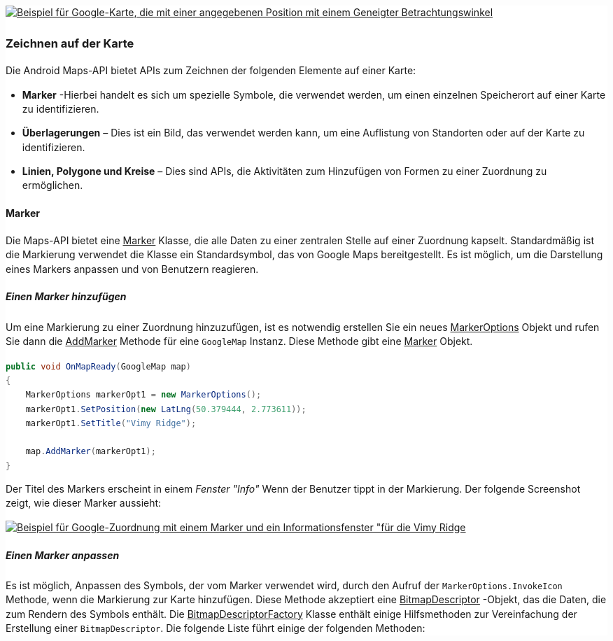 [![Beispiel für Google-Karte, die mit einer angegebenen Position mit einem Geneigter Betrachtungswinkel](maps-api-images/image06-sml.png)](maps-api-images/image06.png#lightbox)


### <a name="drawing-on-the-map"></a>Zeichnen auf der Karte

Die Android Maps-API bietet APIs zum Zeichnen der folgenden Elemente auf einer Karte:

-  **Marker** -Hierbei handelt es sich um spezielle Symbole, die verwendet werden, um einen einzelnen Speicherort auf einer Karte zu identifizieren.

-  **Überlagerungen** – Dies ist ein Bild, das verwendet werden kann, um eine Auflistung von Standorten oder auf der Karte zu identifizieren.

-  **Linien, Polygone und Kreise** – Dies sind APIs, die Aktivitäten zum Hinzufügen von Formen zu einer Zuordnung zu ermöglichen.


#### <a name="markers"></a>Marker

Die Maps-API bietet eine [Marker](https://developers.google.com/android/reference/com/google/android/gms/maps/model/Marker) Klasse, die alle Daten zu einer zentralen Stelle auf einer Zuordnung kapselt. Standardmäßig ist die Markierung verwendet die Klasse ein Standardsymbol, das von Google Maps bereitgestellt. Es ist möglich, um die Darstellung eines Markers anpassen und von Benutzern reagieren.


##### <a name="adding-a-marker"></a>Einen Marker hinzufügen

Um eine Markierung zu einer Zuordnung hinzuzufügen, ist es notwendig erstellen Sie ein neues [MarkerOptions](https://developers.google.com/android/reference/com/google/android/gms/maps/model/MarkerOptions) Objekt und rufen Sie dann die [AddMarker](http://developer.android.com/reference/com/google/android/gms/maps/GoogleMap.html#addMarker%28com.google.android.gms.maps.model.MarkerOptions%29) Methode für eine `GoogleMap` Instanz. Diese Methode gibt eine [Marker](https://developers.google.com/android/reference/com/google/android/gms/maps/model/Marker) Objekt.

```csharp
public void OnMapReady(GoogleMap map)
{
    MarkerOptions markerOpt1 = new MarkerOptions();
    markerOpt1.SetPosition(new LatLng(50.379444, 2.773611));
    markerOpt1.SetTitle("Vimy Ridge");
    
    map.AddMarker(markerOpt1);
}
```

Der Titel des Markers erscheint in einem *Fenster "Info"* Wenn der Benutzer tippt in der Markierung. Der folgende Screenshot zeigt, wie dieser Marker aussieht:

[![Beispiel für Google-Zuordnung mit einem Marker und ein Informationsfenster "für die Vimy Ridge](maps-api-images/image07-sml.png)](maps-api-images/image07.png#lightbox)


##### <a name="customizing-a-marker"></a>Einen Marker anpassen

Es ist möglich, Anpassen des Symbols, der vom Marker verwendet wird, durch den Aufruf der `MarkerOptions.InvokeIcon` Methode, wenn die Markierung zur Karte hinzufügen.
Diese Methode akzeptiert eine [BitmapDescriptor](https://developers.google.com/android/reference/com/google/android/gms/maps/model/BitmapDescriptor) -Objekt, das die Daten, die zum Rendern des Symbols enthält. Die [BitmapDescriptorFactory](https://developers.google.com/android/reference/com/google/android/gms/maps/model/BitmapDescriptorFactory) Klasse enthält einige Hilfsmethoden zur Vereinfachung der Erstellung einer `BitmapDescriptor`. Die folgende Liste führt einige der folgenden Methoden:
